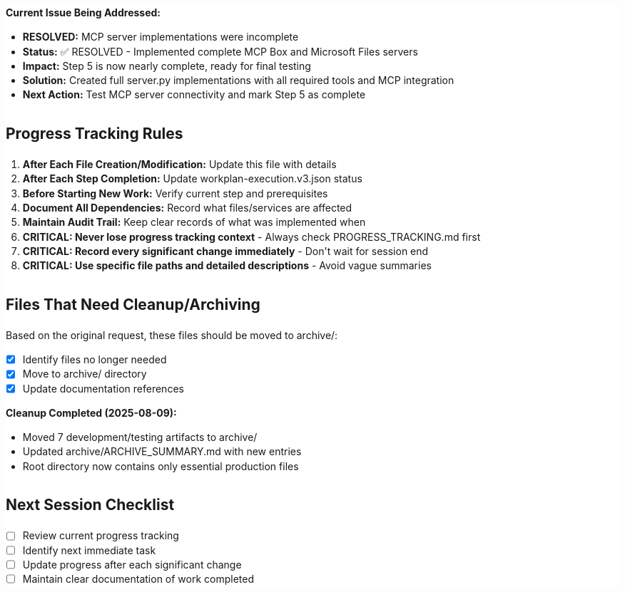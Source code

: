 
**Current Issue Being Addressed:**
- **RESOLVED:** MCP server implementations were incomplete
- **Status:** ✅ RESOLVED - Implemented complete MCP Box and Microsoft Files servers
- **Impact:** Step 5 is now nearly complete, ready for final testing
- **Solution:** Created full server.py implementations with all required tools and MCP integration
- **Next Action:** Test MCP server connectivity and mark Step 5 as complete

## Progress Tracking Rules

1. **After Each File Creation/Modification:** Update this file with details
2. **After Each Step Completion:** Update workplan-execution.v3.json status
3. **Before Starting New Work:** Verify current step and prerequisites
4. **Document All Dependencies:** Record what files/services are affected
5. **Maintain Audit Trail:** Keep clear records of what was implemented when
6. **CRITICAL: Never lose progress tracking context** - Always check PROGRESS_TRACKING.md first
7. **CRITICAL: Record every significant change immediately** - Don't wait for session end
8. **CRITICAL: Use specific file paths and detailed descriptions** - Avoid vague summaries

## Files That Need Cleanup/Archiving

Based on the original request, these files should be moved to archive/:
- [x] Identify files no longer needed
- [x] Move to archive/ directory
- [x] Update documentation references

**Cleanup Completed (2025-08-09):**
- Moved 7 development/testing artifacts to archive/
- Updated archive/ARCHIVE_SUMMARY.md with new entries
- Root directory now contains only essential production files

## Next Session Checklist

- [ ] Review current progress tracking
- [ ] Identify next immediate task
- [ ] Update progress after each significant change
- [ ] Maintain clear documentation of work completed

